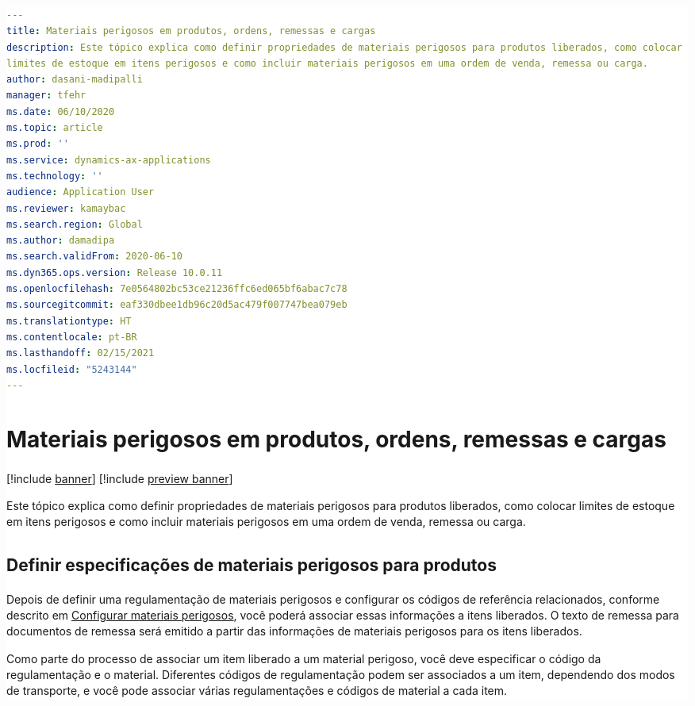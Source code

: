 ```yaml
---
title: Materiais perigosos em produtos, ordens, remessas e cargas
description: Este tópico explica como definir propriedades de materiais perigosos para produtos liberados, como colocar limites de estoque em itens perigosos e como incluir materiais perigosos em uma ordem de venda, remessa ou carga.
author: dasani-madipalli
manager: tfehr
ms.date: 06/10/2020
ms.topic: article
ms.prod: ''
ms.service: dynamics-ax-applications
ms.technology: ''
audience: Application User
ms.reviewer: kamaybac
ms.search.region: Global
ms.author: damadipa
ms.search.validFrom: 2020-06-10
ms.dyn365.ops.version: Release 10.0.11
ms.openlocfilehash: 7e0564802bc53ce21236ffc6ed065bf6abac7c78
ms.sourcegitcommit: eaf330dbee1db96c20d5ac479f007747bea079eb
ms.translationtype: HT
ms.contentlocale: pt-BR
ms.lasthandoff: 02/15/2021
ms.locfileid: "5243144"
---
```

# <a name="hazardous-materials-in-products-orders-shipments-and-loads"></a>Materiais perigosos em produtos, ordens, remessas e cargas

[!include [banner](../includes/banner.md)]
[!include [preview banner](../includes/preview-banner.md)]

Este tópico explica como definir propriedades de materiais perigosos para produtos liberados, como colocar limites de estoque em itens perigosos e como incluir materiais perigosos em uma ordem de venda, remessa ou carga.

## <a name="set-hazardous-material-specifications-for-products"></a>Definir especificações de materiais perigosos para produtos

Depois de definir uma regulamentação de materiais perigosos e configurar os códigos de referência relacionados, conforme descrito em [Configurar materiais perigosos](hazmat-setup.md), você poderá associar essas informações a itens liberados. O texto de remessa para documentos de remessa será emitido a partir das informações de materiais perigosos para os itens liberados.

Como parte do processo de associar um item liberado a um material perigoso, você deve especificar o código da regulamentação e o material. Diferentes códigos de regulamentação podem ser associados a um item, dependendo dos modos de transporte, e você pode associar várias regulamentações e códigos de material a cada item.
